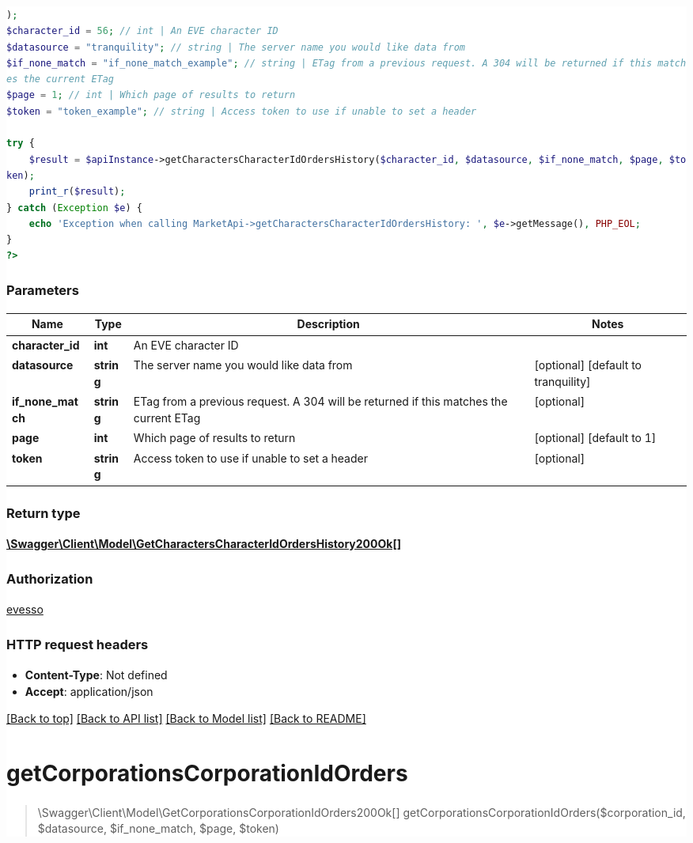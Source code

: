 ```php
);
$character_id = 56; // int | An EVE character ID
$datasource = "tranquility"; // string | The server name you would like data from
$if_none_match = "if_none_match_example"; // string | ETag from a previous request. A 304 will be returned if this matches the current ETag
$page = 1; // int | Which page of results to return
$token = "token_example"; // string | Access token to use if unable to set a header

try {
    $result = $apiInstance->getCharactersCharacterIdOrdersHistory($character_id, $datasource, $if_none_match, $page, $token);
    print_r($result);
} catch (Exception $e) {
    echo 'Exception when calling MarketApi->getCharactersCharacterIdOrdersHistory: ', $e->getMessage(), PHP_EOL;
}
?>
```

### Parameters

Name | Type | Description  | Notes
------------- | ------------- | ------------- | -------------
 **character_id** | **int**| An EVE character ID |
 **datasource** | **string**| The server name you would like data from | [optional] [default to tranquility]
 **if_none_match** | **string**| ETag from a previous request. A 304 will be returned if this matches the current ETag | [optional]
 **page** | **int**| Which page of results to return | [optional] [default to 1]
 **token** | **string**| Access token to use if unable to set a header | [optional]

### Return type

[**\Swagger\Client\Model\GetCharactersCharacterIdOrdersHistory200Ok[]**](../Model/GetCharactersCharacterIdOrdersHistory200Ok.md)

### Authorization

[evesso](../../README.md#evesso)

### HTTP request headers

 - **Content-Type**: Not defined
 - **Accept**: application/json

[[Back to top]](#) [[Back to API list]](../../README.md#documentation-for-api-endpoints) [[Back to Model list]](../../README.md#documentation-for-models) [[Back to README]](../../README.md)

# **getCorporationsCorporationIdOrders**
> \Swagger\Client\Model\GetCorporationsCorporationIdOrders200Ok[] getCorporationsCorporationIdOrders($corporation_id, $datasource, $if_none_match, $page, $token)
